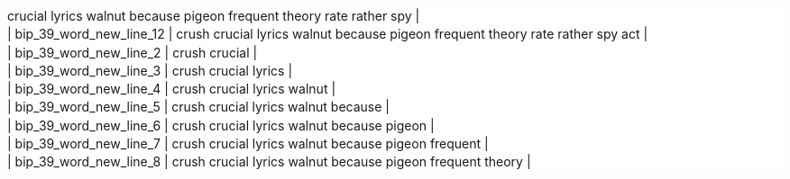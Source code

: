 crucial
lyrics
walnut
because
pigeon
frequent
theory
rate
rather
spy |  
| bip_39_word_new_line_12 | crush
crucial
lyrics
walnut
because
pigeon
frequent
theory
rate
rather
spy
act |  
| bip_39_word_new_line_2 | crush
crucial |  
| bip_39_word_new_line_3 | crush
crucial
lyrics |  
| bip_39_word_new_line_4 | crush
crucial
lyrics
walnut |  
| bip_39_word_new_line_5 | crush
crucial
lyrics
walnut
because |  
| bip_39_word_new_line_6 | crush
crucial
lyrics
walnut
because
pigeon |  
| bip_39_word_new_line_7 | crush
crucial
lyrics
walnut
because
pigeon
frequent |  
| bip_39_word_new_line_8 | crush
crucial
lyrics
walnut
because
pigeon
frequent
theory |  